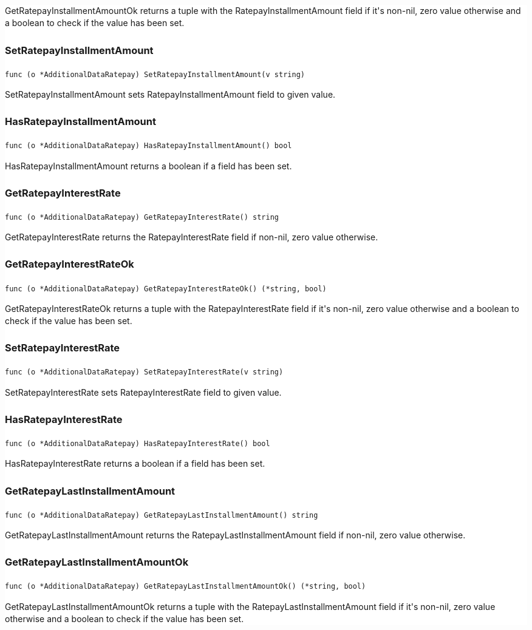 GetRatepayInstallmentAmountOk returns a tuple with the RatepayInstallmentAmount field if it's non-nil, zero value otherwise
and a boolean to check if the value has been set.

### SetRatepayInstallmentAmount

`func (o *AdditionalDataRatepay) SetRatepayInstallmentAmount(v string)`

SetRatepayInstallmentAmount sets RatepayInstallmentAmount field to given value.

### HasRatepayInstallmentAmount

`func (o *AdditionalDataRatepay) HasRatepayInstallmentAmount() bool`

HasRatepayInstallmentAmount returns a boolean if a field has been set.

### GetRatepayInterestRate

`func (o *AdditionalDataRatepay) GetRatepayInterestRate() string`

GetRatepayInterestRate returns the RatepayInterestRate field if non-nil, zero value otherwise.

### GetRatepayInterestRateOk

`func (o *AdditionalDataRatepay) GetRatepayInterestRateOk() (*string, bool)`

GetRatepayInterestRateOk returns a tuple with the RatepayInterestRate field if it's non-nil, zero value otherwise
and a boolean to check if the value has been set.

### SetRatepayInterestRate

`func (o *AdditionalDataRatepay) SetRatepayInterestRate(v string)`

SetRatepayInterestRate sets RatepayInterestRate field to given value.

### HasRatepayInterestRate

`func (o *AdditionalDataRatepay) HasRatepayInterestRate() bool`

HasRatepayInterestRate returns a boolean if a field has been set.

### GetRatepayLastInstallmentAmount

`func (o *AdditionalDataRatepay) GetRatepayLastInstallmentAmount() string`

GetRatepayLastInstallmentAmount returns the RatepayLastInstallmentAmount field if non-nil, zero value otherwise.

### GetRatepayLastInstallmentAmountOk

`func (o *AdditionalDataRatepay) GetRatepayLastInstallmentAmountOk() (*string, bool)`

GetRatepayLastInstallmentAmountOk returns a tuple with the RatepayLastInstallmentAmount field if it's non-nil, zero value otherwise
and a boolean to check if the value has been set.
